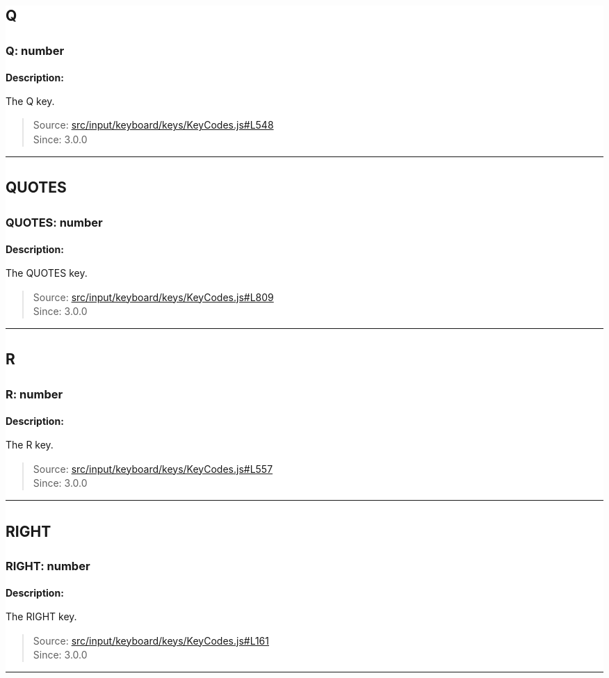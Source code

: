 
## Q

### Q: number

**Description:**

The Q key.

> Source: [src/input/keyboard/keys/KeyCodes.js#L548](https://github.com/phaserjs/phaser/blob/v3.87.0/src/input/keyboard/keys/KeyCodes.js#L548)  
> Since: 3.0.0

---

## QUOTES

### QUOTES: number

**Description:**

The QUOTES key.

> Source: [src/input/keyboard/keys/KeyCodes.js#L809](https://github.com/phaserjs/phaser/blob/v3.87.0/src/input/keyboard/keys/KeyCodes.js#L809)  
> Since: 3.0.0

---

## R

### R: number

**Description:**

The R key.

> Source: [src/input/keyboard/keys/KeyCodes.js#L557](https://github.com/phaserjs/phaser/blob/v3.87.0/src/input/keyboard/keys/KeyCodes.js#L557)  
> Since: 3.0.0

---

## RIGHT

### RIGHT: number

**Description:**

The RIGHT key.

> Source: [src/input/keyboard/keys/KeyCodes.js#L161](https://github.com/phaserjs/phaser/blob/v3.87.0/src/input/keyboard/keys/KeyCodes.js#L161)  
> Since: 3.0.0

---